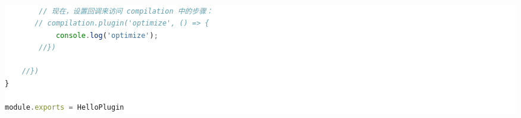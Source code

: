 ```js
        // 现在，设置回调来访问 compilation 中的步骤：
       // compilation.plugin('optimize', () => {
            console.log('optimize');
        //})
 
    //})
}
 
module.exports = HelloPlugin

```
